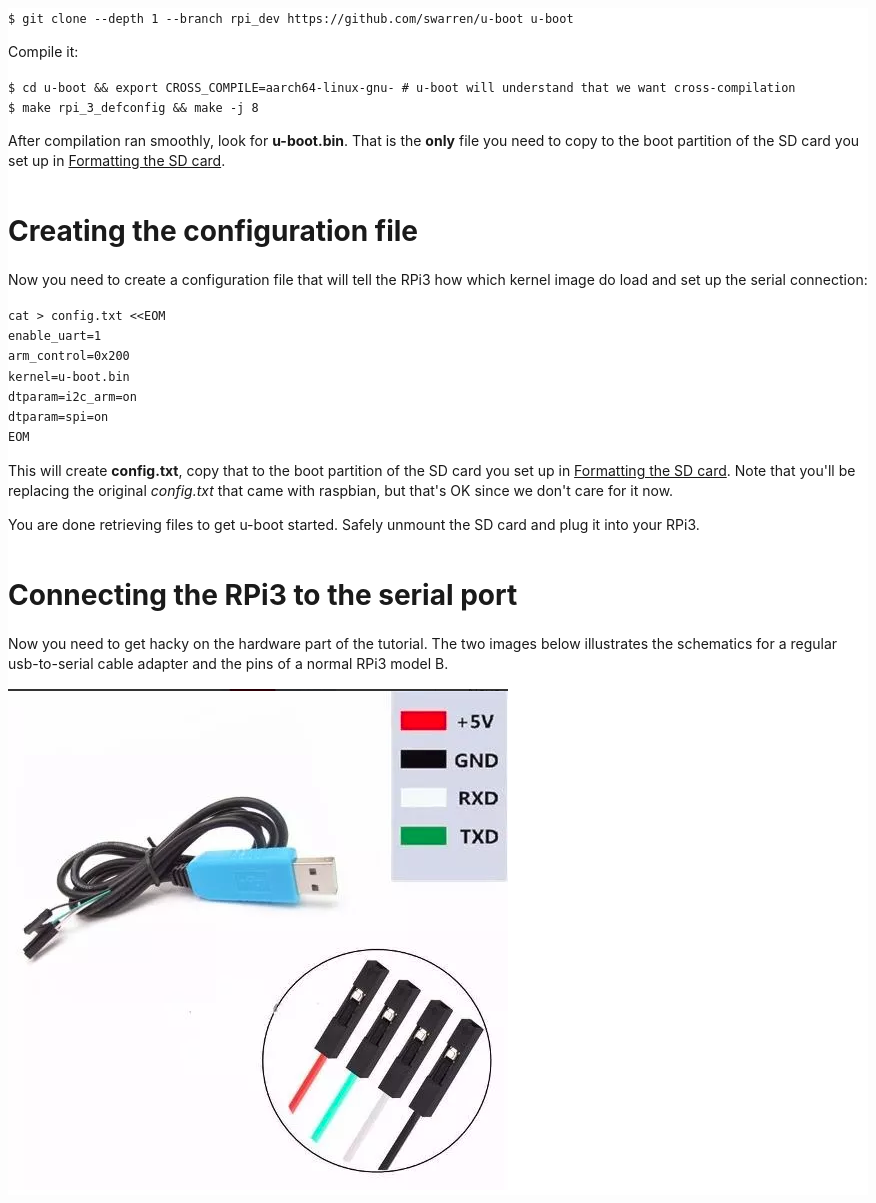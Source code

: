    $ git clone --depth 1 --branch rpi_dev https://github.com/swarren/u-boot u-boot

Compile it:

	$ cd u-boot && export CROSS_COMPILE=aarch64-linux-gnu- # u-boot will understand that we want cross-compilation
    $ make rpi_3_defconfig && make -j 8

After compilation ran smoothly, look for **u-boot.bin**. That is the **only** file you need to copy to the boot partition of the SD card you set up in [Formatting the SD card](#formatting-the-sd-card).

# Creating the configuration file

Now you need to create a configuration file that will tell the RPi3 how which kernel image do load and set up the serial connection:

    cat > config.txt <<EOM
    enable_uart=1
    arm_control=0x200
    kernel=u-boot.bin
    dtparam=i2c_arm=on
    dtparam=spi=on
    EOM

This will create **config.txt**, copy that to the boot partition of the SD card you set up in [Formatting the SD card](#formatting-the-sd-card). Note that you'll be replacing the original *config.txt* that came with raspbian, but that's OK since we don't care for it now.

You are done retrieving files to get u-boot started. Safely unmount the SD card and plug it into your RPi3.

# Connecting the RPi3 to the serial port

Now you need to get hacky on the hardware part of the tutorial. The two images below illustrates the schematics for a regular usb-to-serial cable adapter and the pins of a normal RPi3 model B.

![USB to Serial cable adapter](/assets/usb_serial_scheme.png)
